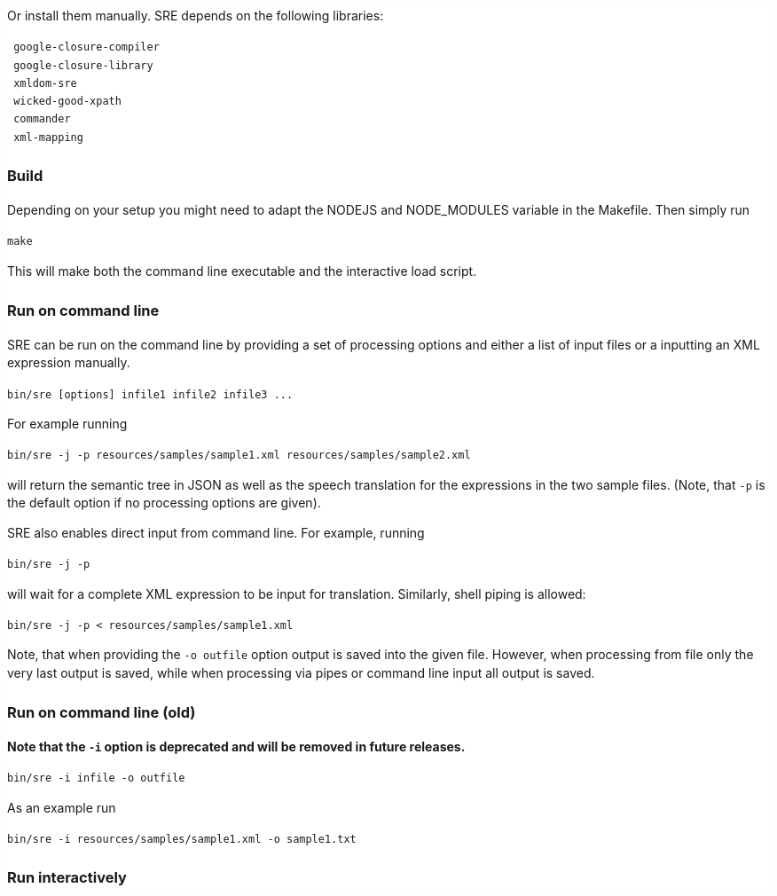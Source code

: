 Or install them manually. SRE depends on the following libraries:

     google-closure-compiler
     google-closure-library
     xmldom-sre
     wicked-good-xpath
     commander
     xml-mapping


### Build #############

Depending on your setup you might need to adapt the NODEJS and NODE_MODULES
variable in the Makefile.  Then simply run

    make

This will make both the command line executable and the interactive load script.

### Run on command line ############

SRE can be run on the command line by providing a set of processing options and
either a list of input files or a inputting an XML expression manually.

    bin/sre [options] infile1 infile2 infile3 ...

For example running

    bin/sre -j -p resources/samples/sample1.xml resources/samples/sample2.xml

will return the semantic tree in JSON as well as the speech translation for the
expressions in the two sample files.
(Note, that `-p` is the default option if no processing options are given).

SRE also enables direct input from command line. For example, running

    bin/sre -j -p

will wait for a complete XML expression to be input for translation. Similarly,
shell piping is allowed:

    bin/sre -j -p < resources/samples/sample1.xml

Note, that when providing the `-o outfile` option output is saved into the given file.
However, when processing from file only the very last output is saved, while when
processing via pipes or command line input all output is saved.

### Run on command line (old) ############

__Note that the `-i` option is deprecated and will be removed in future releases.__

    bin/sre -i infile -o outfile

As an example run

    bin/sre -i resources/samples/sample1.xml -o sample1.txt

### Run interactively ############
